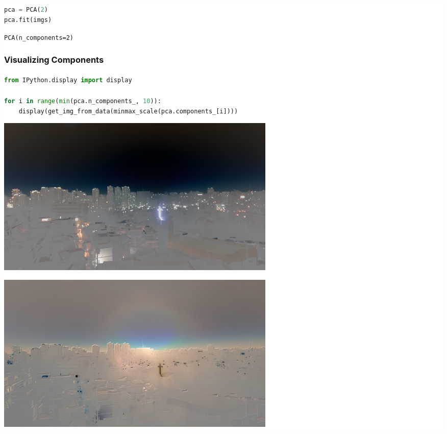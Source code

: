 
```python
pca = PCA(2)
pca.fit(imgs)
```




    PCA(n_components=2)



### Visualizing Components


```python
from IPython.display import display

for i in range(min(pca.n_components_, 10)):
    display(get_img_from_data(minmax_scale(pca.components_[i])))
```


    
![png](img/output_26_0.png)
    



    
![png](img/output_26_1.png)
    